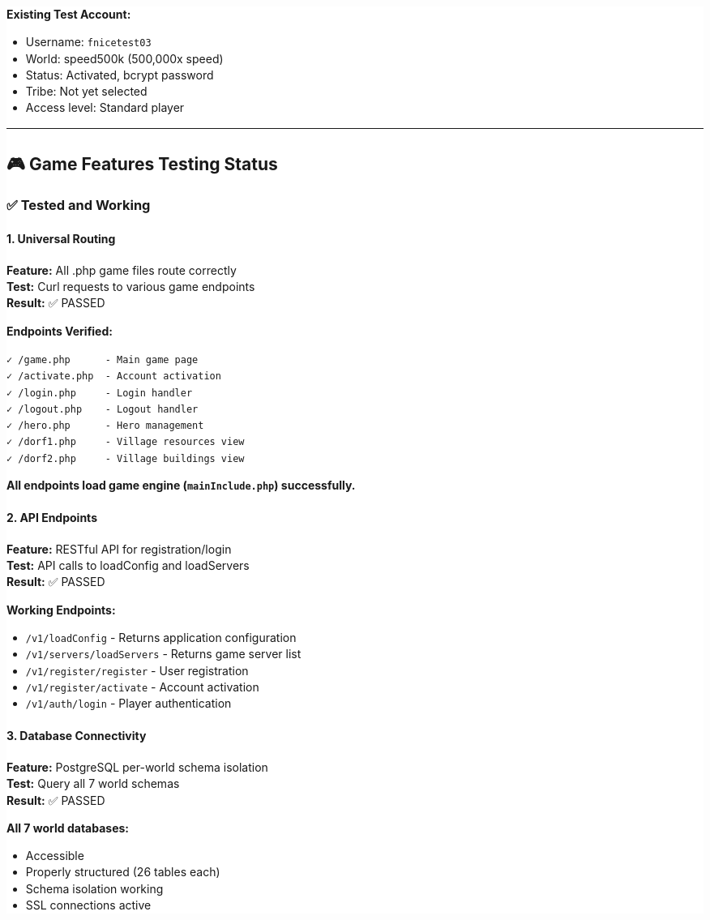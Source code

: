 **Existing Test Account:**
- Username: `fnicetest03`
- World: speed500k (500,000x speed)
- Status: Activated, bcrypt password
- Tribe: Not yet selected
- Access level: Standard player

---

## 🎮 Game Features Testing Status

### ✅ Tested and Working

#### 1. Universal Routing
**Feature:** All .php game files route correctly  
**Test:** Curl requests to various game endpoints  
**Result:** ✅ PASSED

**Endpoints Verified:**
```
✓ /game.php      - Main game page
✓ /activate.php  - Account activation
✓ /login.php     - Login handler
✓ /logout.php    - Logout handler
✓ /hero.php      - Hero management
✓ /dorf1.php     - Village resources view
✓ /dorf2.php     - Village buildings view
```

**All endpoints load game engine (`mainInclude.php`) successfully.**

#### 2. API Endpoints
**Feature:** RESTful API for registration/login  
**Test:** API calls to loadConfig and loadServers  
**Result:** ✅ PASSED

**Working Endpoints:**
- `/v1/loadConfig` - Returns application configuration
- `/v1/servers/loadServers` - Returns game server list
- `/v1/register/register` - User registration
- `/v1/register/activate` - Account activation
- `/v1/auth/login` - Player authentication

#### 3. Database Connectivity
**Feature:** PostgreSQL per-world schema isolation  
**Test:** Query all 7 world schemas  
**Result:** ✅ PASSED

**All 7 world databases:**
- Accessible
- Properly structured (26 tables each)
- Schema isolation working
- SSL connections active
